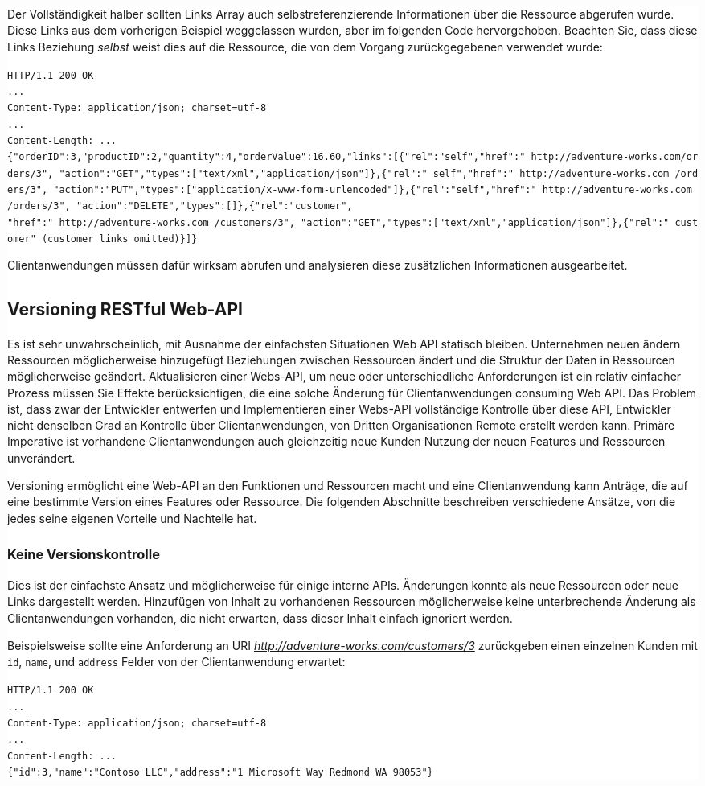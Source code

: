 Der Vollständigkeit halber sollten Links Array auch selbstreferenzierende Informationen über die Ressource abgerufen wurde. Diese Links aus dem vorherigen Beispiel weggelassen wurden, aber im folgenden Code hervorgehoben. Beachten Sie, dass diese Links Beziehung _selbst_ weist dies auf die Ressource, die von dem Vorgang zurückgegebenen verwendet wurde:

```HTTP
HTTP/1.1 200 OK
...
Content-Type: application/json; charset=utf-8
...
Content-Length: ...
{"orderID":3,"productID":2,"quantity":4,"orderValue":16.60,"links":[{"rel":"self","href":" http://adventure-works.com/orders/3", "action":"GET","types":["text/xml","application/json"]},{"rel":" self","href":" http://adventure-works.com /orders/3", "action":"PUT","types":["application/x-www-form-urlencoded"]},{"rel":"self","href":" http://adventure-works.com /orders/3", "action":"DELETE","types":[]},{"rel":"customer",
"href":" http://adventure-works.com /customers/3", "action":"GET","types":["text/xml","application/json"]},{"rel":" customer" (customer links omitted)}]}
```

Clientanwendungen müssen dafür wirksam abrufen und analysieren diese zusätzlichen Informationen ausgearbeitet.

## <a name="versioning-a-restful-web-api"></a>Versioning RESTful Web-API

Es ist sehr unwahrscheinlich, mit Ausnahme der einfachsten Situationen Web API statisch bleiben. Unternehmen neuen ändern Ressourcen möglicherweise hinzugefügt Beziehungen zwischen Ressourcen ändert und die Struktur der Daten in Ressourcen möglicherweise geändert. Aktualisieren einer Webs-API, um neue oder unterschiedliche Anforderungen ist ein relativ einfacher Prozess müssen Sie Effekte berücksichtigen, die eine solche Änderung für Clientanwendungen consuming Web API. Das Problem ist, dass zwar der Entwickler entwerfen und Implementieren einer Webs-API vollständige Kontrolle über diese API, Entwickler nicht denselben Grad an Kontrolle über Clientanwendungen, von Dritten Organisationen Remote erstellt werden kann. Primäre Imperative ist vorhandene Clientanwendungen auch gleichzeitig neue Kunden Nutzung der neuen Features und Ressourcen unverändert.

Versioning ermöglicht eine Web-API an den Funktionen und Ressourcen macht und eine Clientanwendung kann Anträge, die auf eine bestimmte Version eines Features oder Ressource. Die folgenden Abschnitte beschreiben verschiedene Ansätze, von die jedes seine eigenen Vorteile und Nachteile hat.

### <a name="no-versioning"></a>Keine Versionskontrolle

Dies ist der einfachste Ansatz und möglicherweise für einige interne APIs. Änderungen konnte als neue Ressourcen oder neue Links dargestellt werden.  Hinzufügen von Inhalt zu vorhandenen Ressourcen möglicherweise keine unterbrechende Änderung als Clientanwendungen vorhanden, die nicht erwarten, dass dieser Inhalt einfach ignoriert werden.

Beispielsweise sollte eine Anforderung an URI _http://adventure-works.com/customers/3_ zurückgeben einen einzelnen Kunden mit `id`, `name`, und `address` Felder von der Clientanwendung erwartet:

```HTTP
HTTP/1.1 200 OK
...
Content-Type: application/json; charset=utf-8
...
Content-Length: ...
{"id":3,"name":"Contoso LLC","address":"1 Microsoft Way Redmond WA 98053"}
```
